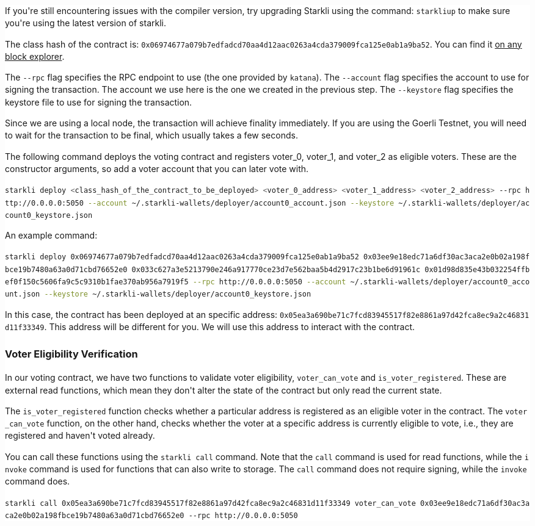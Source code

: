 If you're still encountering issues with the compiler version, try upgrading Starkli using the command: `starkliup` to make sure you're using the latest version of starkli.

The class hash of the contract is: `0x06974677a079b7edfadcd70aa4d12aac0263a4cda379009fca125e0ab1a9ba52`. You can find it [on any block explorer](https://goerli.voyager.online/class/0x06974677a079b7edfadcd70aa4d12aac0263a4cda379009fca125e0ab1a9ba52).

The `--rpc` flag specifies the RPC endpoint to use (the one provided by `katana`). The `--account` flag specifies the account to use for signing the transaction. The account we use here is the one we created in the previous step. The `--keystore` flag specifies the keystore file to use for signing the transaction.

Since we are using a local node, the transaction will achieve finality immediately. If you are using the Goerli Testnet, you will need to wait for the transaction to be final, which usually takes a few seconds.

The following command deploys the voting contract and registers voter_0, voter_1, and voter_2 as eligible voters. These are the constructor arguments, so add a voter account that you can later vote with.

```bash
starkli deploy <class_hash_of_the_contract_to_be_deployed> <voter_0_address> <voter_1_address> <voter_2_address> --rpc http://0.0.0.0:5050 --account ~/.starkli-wallets/deployer/account0_account.json --keystore ~/.starkli-wallets/deployer/account0_keystore.json
```

An example command:

```bash
starkli deploy 0x06974677a079b7edfadcd70aa4d12aac0263a4cda379009fca125e0ab1a9ba52 0x03ee9e18edc71a6df30ac3aca2e0b02a198fbce19b7480a63a0d71cbd76652e0 0x033c627a3e5213790e246a917770ce23d7e562baa5b4d2917c23b1be6d91961c 0x01d98d835e43b032254ffbef0f150c5606fa9c5c9310b1fae370ab956a7919f5 --rpc http://0.0.0.0:5050 --account ~/.starkli-wallets/deployer/account0_account.json --keystore ~/.starkli-wallets/deployer/account0_keystore.json
```

In this case, the contract has been deployed at an specific address: `0x05ea3a690be71c7fcd83945517f82e8861a97d42fca8ec9a2c46831d11f33349`. This address will be different for you. We will use this address to interact with the contract.

### Voter Eligibility Verification

In our voting contract, we have two functions to validate voter eligibility, `voter_can_vote` and `is_voter_registered`. These are external read functions, which mean they don't alter the state of the contract but only read the current state.

The `is_voter_registered` function checks whether a particular address is registered as an eligible voter in the contract. The `voter_can_vote` function, on the other hand, checks whether the voter at a specific address is currently eligible to vote, i.e., they are registered and haven't voted already.

You can call these functions using the `starkli call` command. Note that the `call` command is used for read functions, while the `invoke` command is used for functions that can also write to storage. The `call` command does not require signing, while the `invoke` command does.

```bash+
starkli call 0x05ea3a690be71c7fcd83945517f82e8861a97d42fca8ec9a2c46831d11f33349 voter_can_vote 0x03ee9e18edc71a6df30ac3aca2e0b02a198fbce19b7480a63a0d71cbd76652e0 --rpc http://0.0.0.0:5050
```

